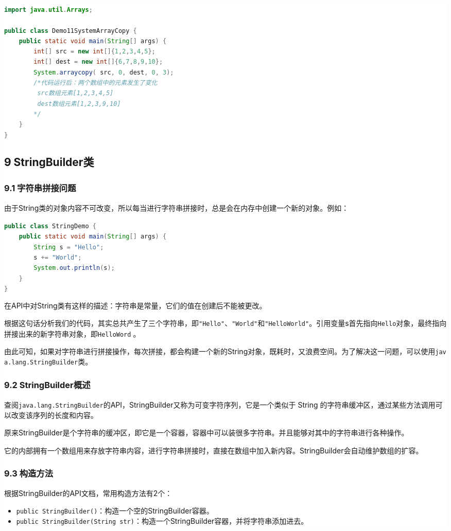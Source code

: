 ```java
import java.util.Arrays;

public class Demo11SystemArrayCopy {
    public static void main(String[] args) {
        int[] src = new int[]{1,2,3,4,5};
        int[] dest = new int[]{6,7,8,9,10};
        System.arraycopy( src, 0, dest, 0, 3);
        /*代码运行后：两个数组中的元素发生了变化
         src数组元素[1,2,3,4,5]
         dest数组元素[1,2,3,9,10]
        */
    }
}
```

## 9 StringBuilder类

### 9.1 字符串拼接问题

由于String类的对象内容不可改变，所以每当进行字符串拼接时，总是会在内存中创建一个新的对象。例如：

```java
public class StringDemo {
    public static void main(String[] args) {
        String s = "Hello";
        s += "World";
        System.out.println(s);
    }
}
```

在API中对String类有这样的描述：字符串是常量，它们的值在创建后不能被更改。

根据这句话分析我们的代码，其实总共产生了三个字符串，即`"Hello"`、`"World"`和`"HelloWorld"`。引用变量s首先指向`Hello`对象，最终指向拼接出来的新字符串对象，即`HelloWord` 。

由此可知，如果对字符串进行拼接操作，每次拼接，都会构建一个新的String对象，既耗时，又浪费空间。为了解决这一问题，可以使用`java.lang.StringBuilder`类。

### 9.2 StringBuilder概述

查阅`java.lang.StringBuilder`的API，StringBuilder又称为可变字符序列，它是一个类似于 String 的字符串缓冲区，通过某些方法调用可以改变该序列的长度和内容。

原来StringBuilder是个字符串的缓冲区，即它是一个容器，容器中可以装很多字符串。并且能够对其中的字符串进行各种操作。

它的内部拥有一个数组用来存放字符串内容，进行字符串拼接时，直接在数组中加入新内容。StringBuilder会自动维护数组的扩容。



### 9.3 构造方法

根据StringBuilder的API文档，常用构造方法有2个：

- `public StringBuilder()`：构造一个空的StringBuilder容器。
- `public StringBuilder(String str)`：构造一个StringBuilder容器，并将字符串添加进去。
